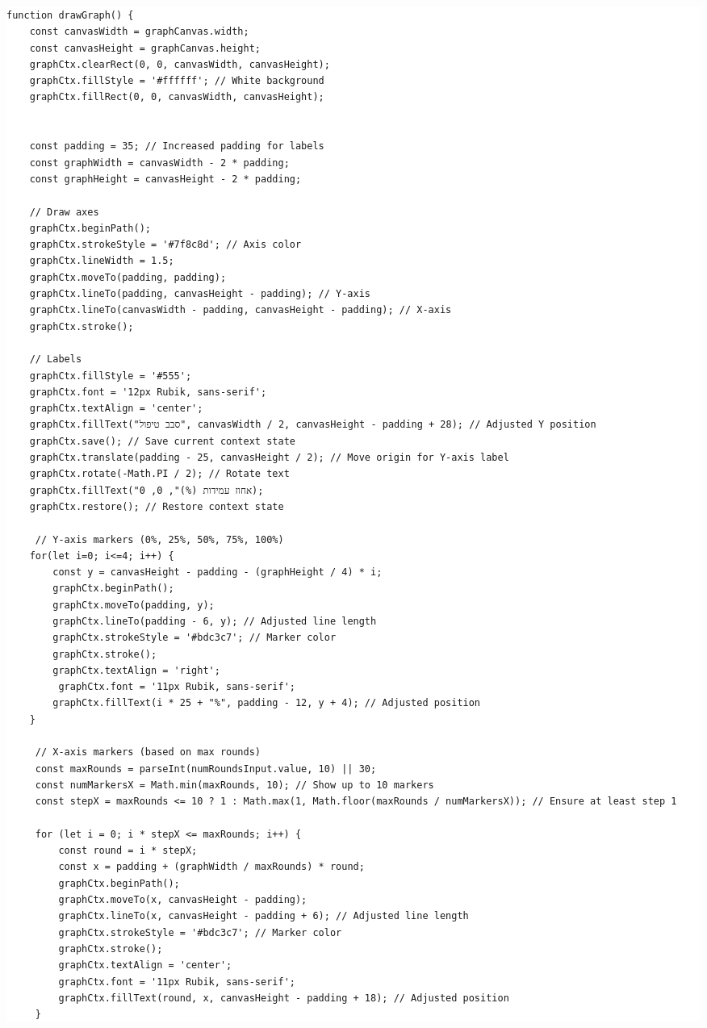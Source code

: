     function drawGraph() {
        const canvasWidth = graphCanvas.width;
        const canvasHeight = graphCanvas.height;
        graphCtx.clearRect(0, 0, canvasWidth, canvasHeight);
        graphCtx.fillStyle = '#ffffff'; // White background
        graphCtx.fillRect(0, 0, canvasWidth, canvasHeight);


        const padding = 35; // Increased padding for labels
        const graphWidth = canvasWidth - 2 * padding;
        const graphHeight = canvasHeight - 2 * padding;

        // Draw axes
        graphCtx.beginPath();
        graphCtx.strokeStyle = '#7f8c8d'; // Axis color
        graphCtx.lineWidth = 1.5;
        graphCtx.moveTo(padding, padding);
        graphCtx.lineTo(padding, canvasHeight - padding); // Y-axis
        graphCtx.lineTo(canvasWidth - padding, canvasHeight - padding); // X-axis
        graphCtx.stroke();

        // Labels
        graphCtx.fillStyle = '#555';
        graphCtx.font = '12px Rubik, sans-serif';
        graphCtx.textAlign = 'center';
        graphCtx.fillText("סבב טיפול", canvasWidth / 2, canvasHeight - padding + 28); // Adjusted Y position
        graphCtx.save(); // Save current context state
        graphCtx.translate(padding - 25, canvasHeight / 2); // Move origin for Y-axis label
        graphCtx.rotate(-Math.PI / 2); // Rotate text
        graphCtx.fillText("אחוז עמידות (%)", 0, 0);
        graphCtx.restore(); // Restore context state

         // Y-axis markers (0%, 25%, 50%, 75%, 100%)
        for(let i=0; i<=4; i++) {
            const y = canvasHeight - padding - (graphHeight / 4) * i;
            graphCtx.beginPath();
            graphCtx.moveTo(padding, y);
            graphCtx.lineTo(padding - 6, y); // Adjusted line length
            graphCtx.strokeStyle = '#bdc3c7'; // Marker color
            graphCtx.stroke();
            graphCtx.textAlign = 'right';
             graphCtx.font = '11px Rubik, sans-serif';
            graphCtx.fillText(i * 25 + "%", padding - 12, y + 4); // Adjusted position
        }

         // X-axis markers (based on max rounds)
         const maxRounds = parseInt(numRoundsInput.value, 10) || 30;
         const numMarkersX = Math.min(maxRounds, 10); // Show up to 10 markers
         const stepX = maxRounds <= 10 ? 1 : Math.max(1, Math.floor(maxRounds / numMarkersX)); // Ensure at least step 1

         for (let i = 0; i * stepX <= maxRounds; i++) {
             const round = i * stepX;
             const x = padding + (graphWidth / maxRounds) * round;
             graphCtx.beginPath();
             graphCtx.moveTo(x, canvasHeight - padding);
             graphCtx.lineTo(x, canvasHeight - padding + 6); // Adjusted line length
             graphCtx.strokeStyle = '#bdc3c7'; // Marker color
             graphCtx.stroke();
             graphCtx.textAlign = 'center';
             graphCtx.font = '11px Rubik, sans-serif';
             graphCtx.fillText(round, x, canvasHeight - padding + 18); // Adjusted position
         }
